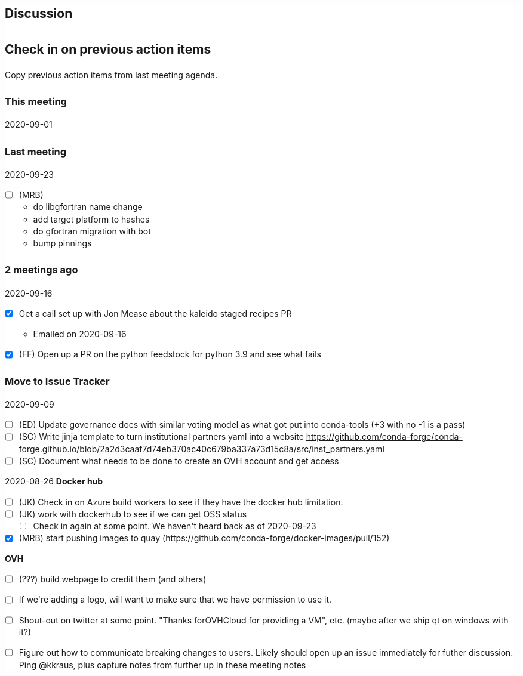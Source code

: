 ## Discussion

## Check in on previous action items
Copy previous action items from last meeting agenda.

### This meeting
2020-09-01

### Last meeting
2020-09-23
* [ ] (MRB)
    * do libgfortran name change
    * add target platform to hashes
    * do gfortran migration with bot
    * bump pinnings


### 2 meetings ago
2020-09-16
* [x] Get a call set up with Jon Mease about the kaleido staged recipes PR
    * Emailed on 2020-09-16
* [x] (FF) Open up a PR on the python feedstock for python 3.9 and see what fails


### Move to Issue Tracker
2020-09-09
* [ ] (ED) Update governance docs with similar voting model as what got put into conda-tools (+3 with no -1 is a pass)
* [ ] (SC) Write jinja template to turn institutional partners yaml into a website https://github.com/conda-forge/conda-forge.github.io/blob/2a2d3caaf7d74eb370ac40c679ba337a73d15c8a/src/inst_partners.yaml
* [ ] (SC) Document what needs to be done to create an OVH account and get access

2020-08-26
**Docker hub**
* [ ] (JK) Check in on Azure build workers to see if they have the docker hub limitation.
* [ ] (JK) work with dockerhub to see if we can get OSS status
    * [ ] Check in again at some point. We haven't heard back as of 2020-09-23
* [x] (MRB) start pushing images to quay (https://github.com/conda-forge/docker-images/pull/152)

**OVH**
* [ ] (???) build webpage to credit them (and others)
* [ ] If we're adding a logo, will want to make sure that we have permission to use it.
* [ ] Shout-out on twitter at some point. "Thanks forOVHCloud for providing a VM", etc. (maybe after we ship qt on windows with it?)


* [ ] Figure out how to communicate breaking changes to users. Likely should open up an issue immediately for futher discussion. Ping @kkraus, plus capture notes from further up in these meeting notes

